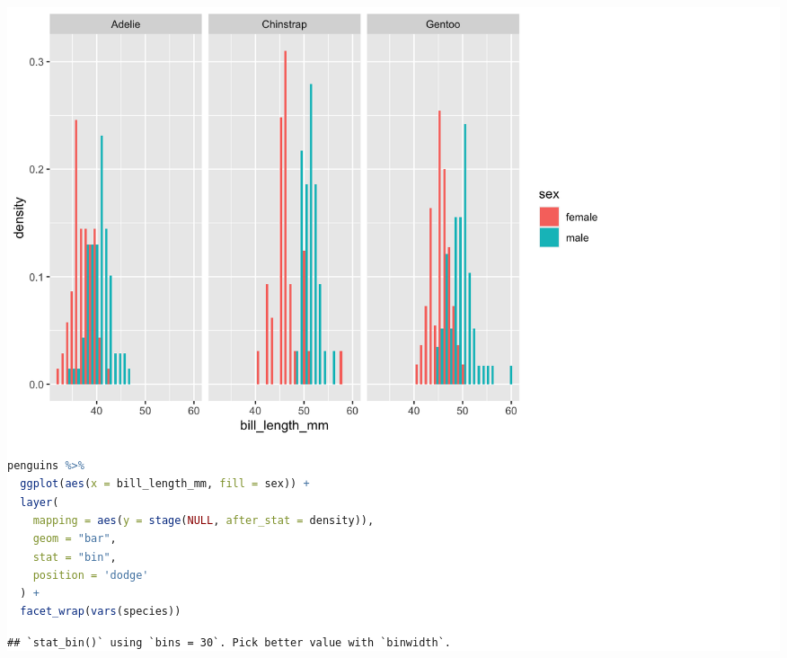 <img src="tidyverse_ggplot2_from_layer_to_geom_files/figure-html/unnamed-chunk-19-1.png" width="672" />




```r
penguins %>% 
  ggplot(aes(x = bill_length_mm, fill = sex)) +
  layer(
    mapping = aes(y = stage(NULL, after_stat = density)),
    geom = "bar",
    stat = "bin",
    position = 'dodge'
  ) +
  facet_wrap(vars(species)) 
```

```
## `stat_bin()` using `bins = 30`. Pick better value with `binwidth`.
```
